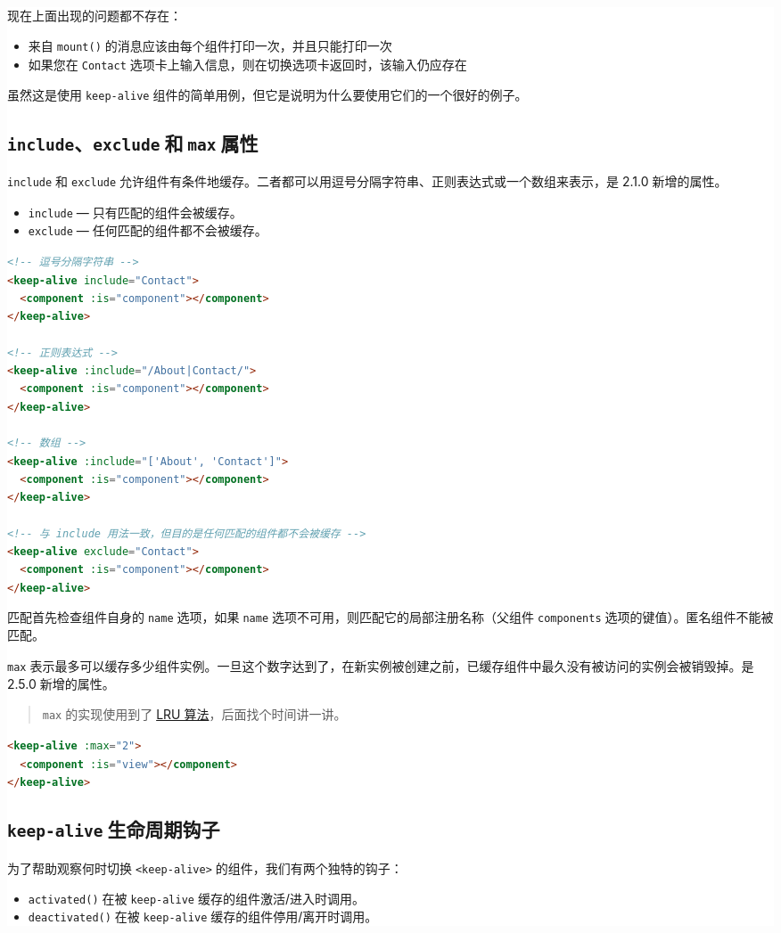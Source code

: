 现在上面出现的问题都不存在：

- 来自 `mount()` 的消息应该由每个组件打印一次，并且只能打印一次
- 如果您在 `Contact` 选项卡上输入信息，则在切换选项卡返回时，该输入仍应存在

虽然这是使用 `keep-alive` 组件的简单用例，但它是说明为什么要使用它们的一个很好的例子。

## `include`、`exclude` 和 `max` 属性

`include` 和 `exclude` 允许组件有条件地缓存。二者都可以用逗号分隔字符串、正则表达式或一个数组来表示，是 2.1.0 新增的属性。

- `include` — 只有匹配的组件会被缓存。
- `exclude` — 任何匹配的组件都不会被缓存。

```html
<!-- 逗号分隔字符串 -->
<keep-alive include="Contact">
  <component :is="component"></component>
</keep-alive>

<!-- 正则表达式 -->
<keep-alive :include="/About|Contact/">
  <component :is="component"></component>
</keep-alive>

<!-- 数组 -->
<keep-alive :include="['About', 'Contact']">
  <component :is="component"></component>
</keep-alive>

<!-- 与 include 用法一致，但目的是任何匹配的组件都不会被缓存 -->
<keep-alive exclude="Contact">
  <component :is="component"></component>
</keep-alive>
```

匹配首先检查组件自身的 `name` 选项，如果 `name` 选项不可用，则匹配它的局部注册名称（父组件 `components` 选项的键值）。匿名组件不能被匹配。

`max` 表示最多可以缓存多少组件实例。一旦这个数字达到了，在新实例被创建之前，已缓存组件中最久没有被访问的实例会被销毁掉。是 2.5.0 新增的属性。

> `max` 的实现使用到了 [LRU 算法](https://en.wikipedia.org/wiki/Cache_replacement_policies#Least_recently_used_(LRU))，后面找个时间讲一讲。

```html
<keep-alive :max="2">
  <component :is="view"></component>
</keep-alive>
```

## `keep-alive` 生命周期钩子

为了帮助观察何时切换 `<keep-alive>` 的组件，我们有两个独特的钩子：

- `activated()` 在被 `keep-alive` 缓存的组件激活/进入时调用。
- `deactivated()` 在被 `keep-alive` 缓存的组件停用/离开时调用。
